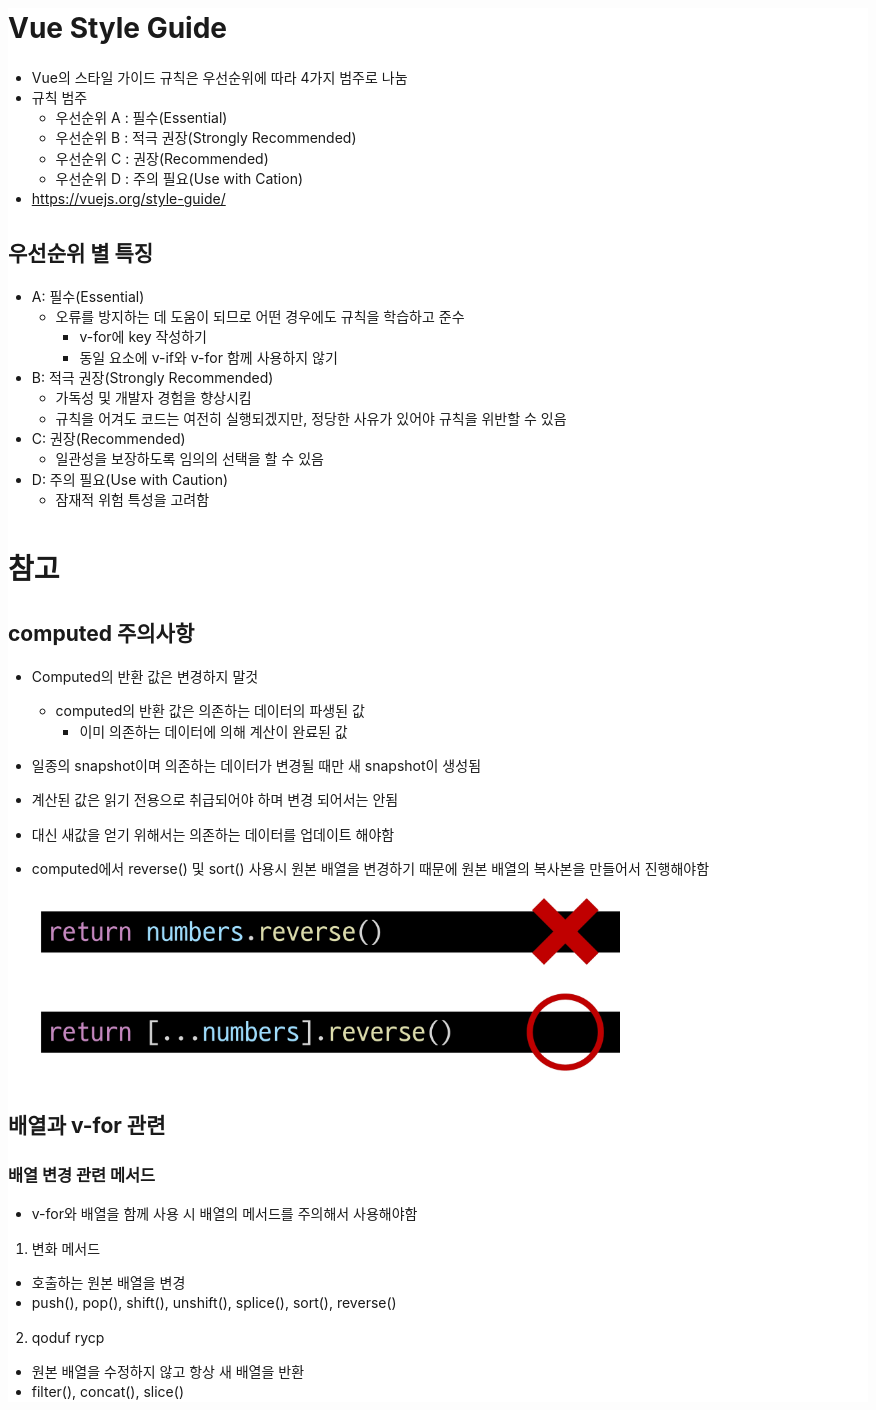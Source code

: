 # Vue Style Guide
* Vue의 스타일 가이드 규칙은 우선순위에 따라 4가지 범주로 나눔
* 규칙 범주
  - 우선순위 A : 필수(Essential)
  - 우선순위 B : 적극 권장(Strongly Recommended)
  - 우선순위 C : 권장(Recommended)
  - 우선순위 D : 주의 필요(Use with Cation)
* https://vuejs.org/style-guide/

## 우선순위 별 특징
- A: 필수(Essential)
  - 오류를 방지하는 데 도움이 되므로 어떤 경우에도 규칙을 학습하고 준수
    * v-for에 key 작성하기
    * 동일 요소에 v-if와 v-for 함께 사용하지 않기
- B: 적극 권장(Strongly Recommended)
  - 가독성 및 개발자 경험을 향상시킴
  - 규칙을 어겨도 코드는 여전히 실행되겠지만, 정당한 사유가 있어야 규칙을 위반할 수 있음
- C: 권장(Recommended)
  - 일관성을 보장하도록 임의의 선택을 할 수 있음
- D: 주의 필요(Use with Caution)
  - 잠재적 위험 특성을 고려함

# 참고
## computed 주의사항
* Computed의 반환 값은 변경하지 말것
  * computed의 반환 값은 의존하는 데이터의 파생된 값
    * 이미 의존하는 데이터에 의해 계산이 완료된 값
* 일종의 snapshot이며 의존하는 데이터가 변경될 때만 새 snapshot이 생성됨
* 계산된 값은 읽기 전용으로 취급되어야 하며 변경 되어서는 안됨
* 대신 새값을 얻기 위해서는 의존하는 데이터를 업데이트 해야함
* computed에서 reverse() 및 sort() 사용시 원본 배열을 변경하기 때문에 원본 배열의 복사본을 만들어서 진행해야함
  
  ![computed 주의사항](<../이미지/240430/computed 주의사항.PNG>)

## 배열과 v-for 관련
### 배열 변경 관련 메서드
* v-for와 배열을 함께 사용 시 배열의 메서드를 주의해서 사용해야함
1. 변화 메서드
  - 호출하는 원본 배열을 변경
  - push(), pop(), shift(), unshift(), splice(), sort(), reverse()
2. qoduf rycp
  - 원본 배열을 수정하지 않고 항상 새 배열을 반환
  - filter(), concat(), slice()

